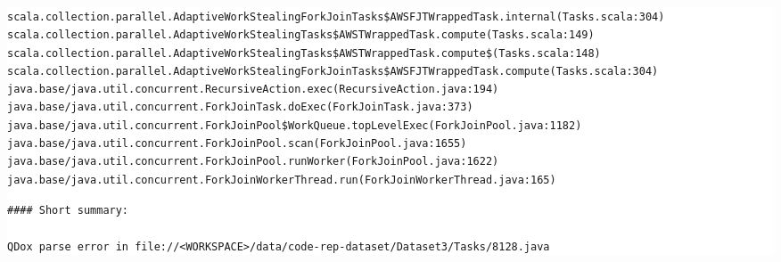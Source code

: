 	scala.collection.parallel.AdaptiveWorkStealingForkJoinTasks$AWSFJTWrappedTask.internal(Tasks.scala:304)
	scala.collection.parallel.AdaptiveWorkStealingTasks$AWSTWrappedTask.compute(Tasks.scala:149)
	scala.collection.parallel.AdaptiveWorkStealingTasks$AWSTWrappedTask.compute$(Tasks.scala:148)
	scala.collection.parallel.AdaptiveWorkStealingForkJoinTasks$AWSFJTWrappedTask.compute(Tasks.scala:304)
	java.base/java.util.concurrent.RecursiveAction.exec(RecursiveAction.java:194)
	java.base/java.util.concurrent.ForkJoinTask.doExec(ForkJoinTask.java:373)
	java.base/java.util.concurrent.ForkJoinPool$WorkQueue.topLevelExec(ForkJoinPool.java:1182)
	java.base/java.util.concurrent.ForkJoinPool.scan(ForkJoinPool.java:1655)
	java.base/java.util.concurrent.ForkJoinPool.runWorker(ForkJoinPool.java:1622)
	java.base/java.util.concurrent.ForkJoinWorkerThread.run(ForkJoinWorkerThread.java:165)
```
#### Short summary: 

QDox parse error in file://<WORKSPACE>/data/code-rep-dataset/Dataset3/Tasks/8128.java